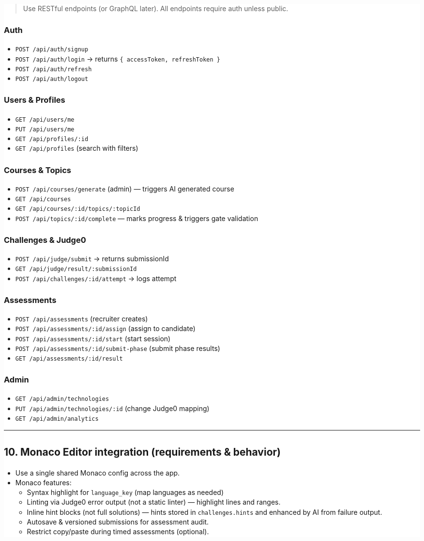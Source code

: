 > Use RESTful endpoints (or GraphQL later). All endpoints require auth unless public.

### Auth

- `POST /api/auth/signup`
- `POST /api/auth/login` -> returns `{ accessToken, refreshToken }`
- `POST /api/auth/refresh`
- `POST /api/auth/logout`

### Users & Profiles

- `GET /api/users/me`
- `PUT /api/users/me`
- `GET /api/profiles/:id`
- `GET /api/profiles` (search with filters)

### Courses & Topics

- `POST /api/courses/generate` (admin) — triggers AI generated course
- `GET /api/courses`
- `GET /api/courses/:id/topics/:topicId`
- `POST /api/topics/:id/complete` — marks progress & triggers gate validation

### Challenges & Judge0

- `POST /api/judge/submit` -> returns submissionId
- `GET /api/judge/result/:submissionId`
- `POST /api/challenges/:id/attempt` -> logs attempt

### Assessments

- `POST /api/assessments` (recruiter creates)
- `POST /api/assessments/:id/assign` (assign to candidate)
- `POST /api/assessments/:id/start` (start session)
- `POST /api/assessments/:id/submit-phase` (submit phase results)
- `GET /api/assessments/:id/result`

### Admin

- `GET /api/admin/technologies`
- `PUT /api/admin/technologies/:id` (change Judge0 mapping)
- `GET /api/admin/analytics`

---

## 10. Monaco Editor integration (requirements & behavior)

- Use a single shared Monaco config across the app.
- Monaco features:
  - Syntax highlight for `language_key` (map languages as needed)
  - Linting via Judge0 error output (not a static linter) — highlight lines and ranges.
  - Inline hint blocks (not full solutions) — hints stored in `challenges.hints` and enhanced by AI from failure output.
  - Autosave & versioned submissions for assessment audit.
  - Restrict copy/paste during timed assessments (optional).
